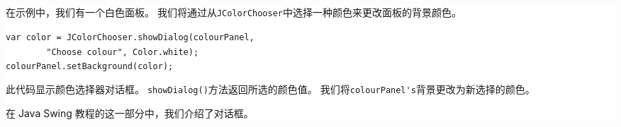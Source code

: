 在示例中，我们有一个白色面板。 我们将通过从`JColorChooser`中选择一种颜色来更改面板的背景颜色。

```
var color = JColorChooser.showDialog(colourPanel,
        "Choose colour", Color.white);
colourPanel.setBackground(color);

```

此代码显示颜色选择器对话框。 `showDialog()`方法返回所选的颜色值。 我们将`colourPanel's`背景更改为新选择的颜色。

在 Java Swing 教程的这一部分中，我们介绍了对话框。